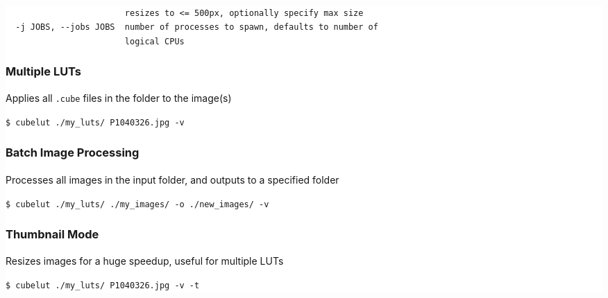 ```
                        resizes to <= 500px, optionally specify max size
  -j JOBS, --jobs JOBS  number of processes to spawn, defaults to number of
                        logical CPUs
```

### Multiple LUTs
Applies all `.cube` files in the folder to the image(s)
```
$ cubelut ./my_luts/ P1040326.jpg -v
```

### Batch Image Processing
Processes all images in the input folder, and outputs to a specified folder
```
$ cubelut ./my_luts/ ./my_images/ -o ./new_images/ -v
```

### Thumbnail Mode
Resizes images for a huge speedup, useful for multiple LUTs
```
$ cubelut ./my_luts/ P1040326.jpg -v -t
```
